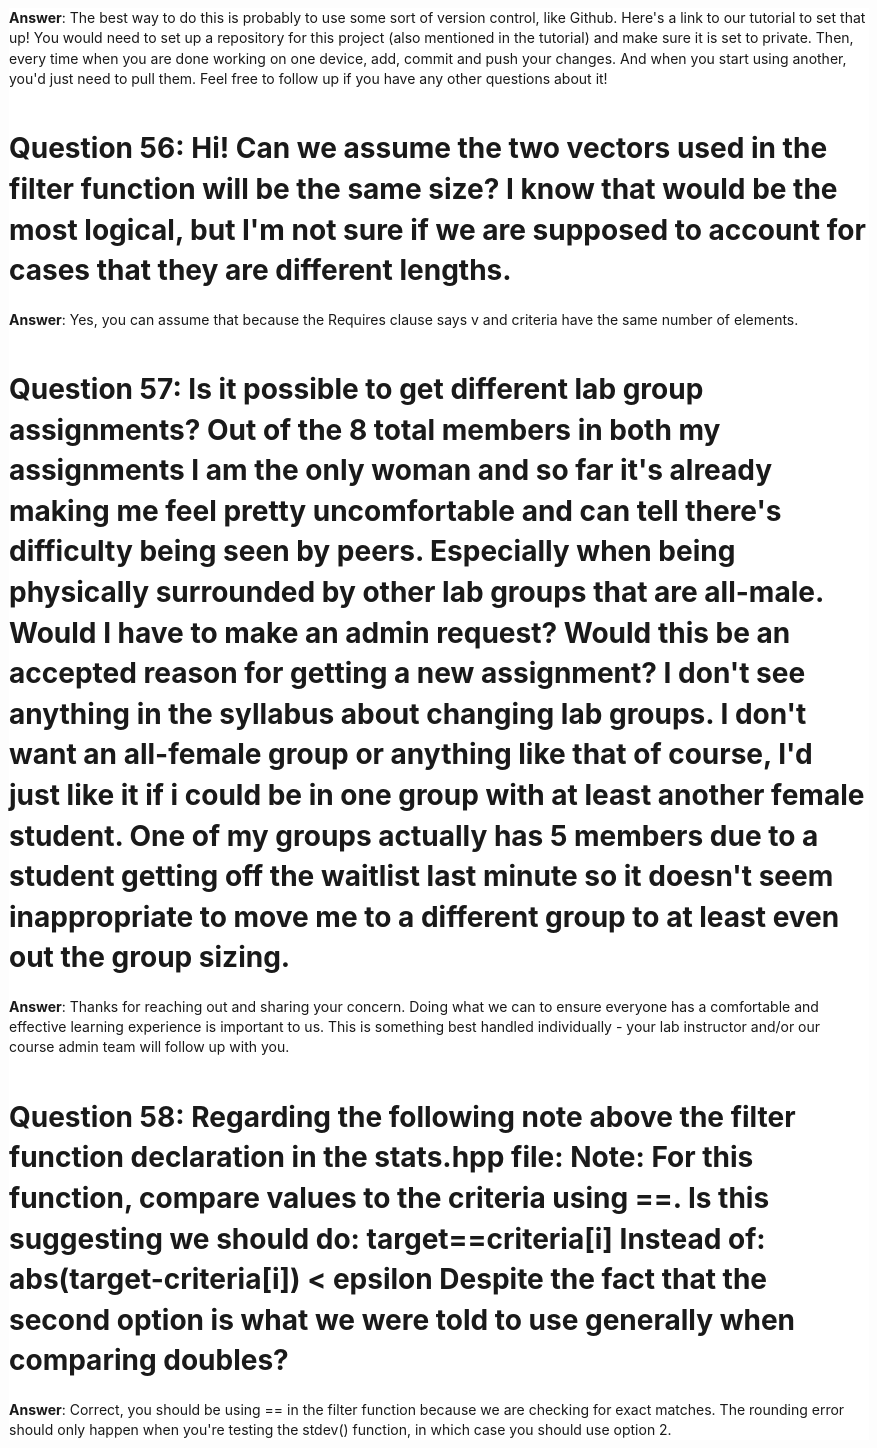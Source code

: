 **Answer**: The best way to do this is probably to use some sort of version control, like Github. Here's a link to our tutorial to set that up! You would need to set up a repository for this project (also mentioned in the tutorial) and make sure it is set to private. Then, every time when you are done working on one device, add, commit and push your changes. And when you start using another, you'd just need to pull them. Feel free to follow up if you have any other questions about it!




# **Question 56**: Hi! Can we assume the two vectors used in the filter function will be the same size? I know that would be the most logical, but I'm not sure if we are supposed to account for cases that they are different lengths.  

**Answer**: Yes, you can assume that because the Requires clause says v and criteria have the same number of elements.


# **Question 57**: Is it possible to get different lab group assignments? Out of the 8 total members in both my assignments I am the only woman and so far it's already making me feel pretty uncomfortable and can tell there's difficulty being seen by peers. Especially when being physically surrounded by other lab groups that are all-male. Would I have to make an admin request? Would this be an accepted reason for getting a new assignment? I don't see anything in the syllabus about changing lab groups. I don't want an all-female group or anything like that of course, I'd just like it if i could be in one group with at least another female student.  One of my groups actually has 5 members due to a student getting off the waitlist last minute so it doesn't seem inappropriate to move me to a different group to at least even out the group sizing.  

**Answer**: Thanks for reaching out and sharing your concern. Doing what we can to ensure everyone has a comfortable and effective learning experience is important to us. This is something best handled individually - your lab instructor and/or our course admin team will follow up with you.


# **Question 58**: Regarding the following note above the filter function declaration in the stats.hpp file:  Note: For this function, compare values to the criteria using ==.  Is this suggesting we should do: target==criteria[i]  Instead of: abs(target-criteria[i]) < epsilon  Despite the fact that the second option is what we were told to use generally when comparing doubles? 

**Answer**: Correct, you should be using == in the filter function because we are checking for exact matches. The rounding error should only happen when you're testing the stdev() function, in which case you should use option 2.

